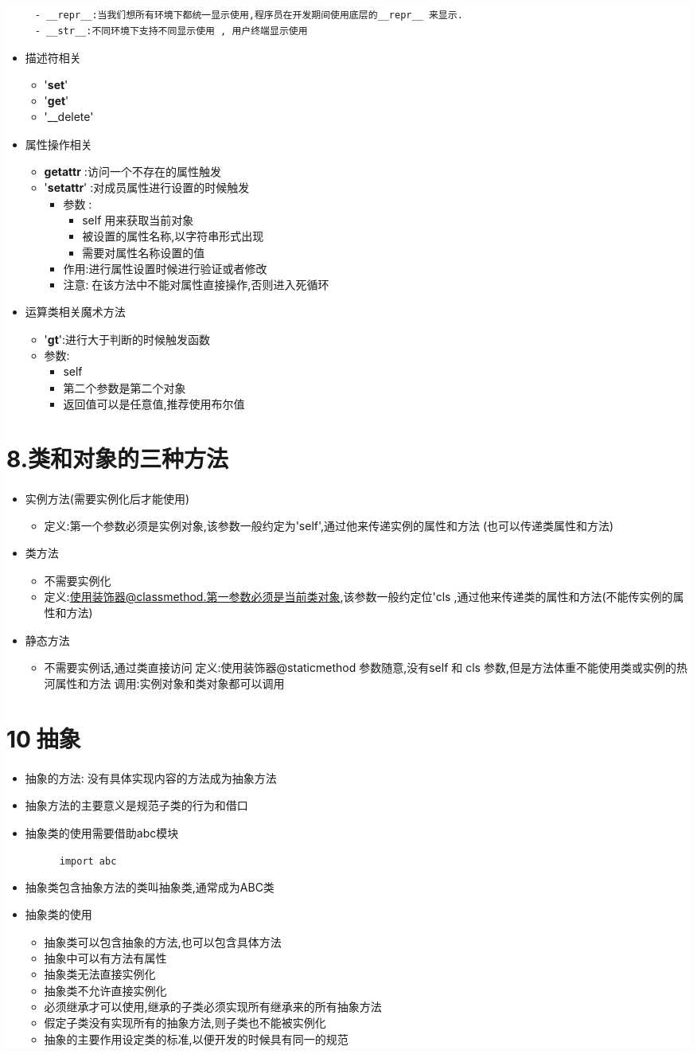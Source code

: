          
         - __repr__:当我们想所有环境下都统一显示使用,程序员在开发期间使用底层的__repr__ 来显示. 
         - __str__:不同环境下支持不同显示使用 , 用户终端显示使用
- 描述符相关 
    - '__set__'
    - '__get__'
    - '__delete'

- 属性操作相关
    - __getattr__ :访问一个不存在的属性触发
    - '__setattr__' :对成员属性进行设置的时候触发
        - 参数 :
            - self 用来获取当前对象
            - 被设置的属性名称,以字符串形式出现
            - 需要对属性名称设置的值
        - 作用:进行属性设置时候进行验证或者修改
        - 注意: 在该方法中不能对属性直接操作,否则进入死循环
- 运算类相关魔术方法
    - '__gt__':进行大于判断的时候触发函数
    - 参数:
        - self 
        - 第二个参数是第二个对象
        - 返回值可以是任意值,推荐使用布尔值

# 8.类和对象的三种方法
- 实例方法(需要实例化后才能使用)
    - 定义:第一个参数必须是实例对象,该参数一般约定为'self',通过他来传递实例的属性和方法
    (也可以传递类属性和方法)

- 类方法 
    - 不需要实例化
    - 定义:使用装饰器@classmethod.第一参数必须是当前类对象,该参数一般约定位'cls
    ,通过他来传递类的属性和方法(不能传实例的属性和方法)
 
- 静态方法
    - 不需要实例话,通过类直接访问
    定义:使用装饰器@staticmethod 参数随意,没有self 和 cls 参数,但是方法体重不能使用类或实例的热河属性和方法
    调用:实例对象和类对象都可以调用
 
# 10 抽象 
- 抽象的方法: 没有具体实现内容的方法成为抽象方法
- 抽象方法的主要意义是规范子类的行为和借口
- 抽象类的使用需要借助abc模块
 
            import abc

- 抽象类包含抽象方法的类叫抽象类,通常成为ABC类
- 抽象类的使用
    - 抽象类可以包含抽象的方法,也可以包含具体方法
    - 抽象中可以有方法有属性
    - 抽象类无法直接实例化
    - 抽象类不允许直接实例化
    - 必须继承才可以使用,继承的子类必须实现所有继承来的所有抽象方法
    - 假定子类没有实现所有的抽象方法,则子类也不能被实例化
    - 抽象的主要作用设定类的标准,以便开发的时候具有同一的规范
